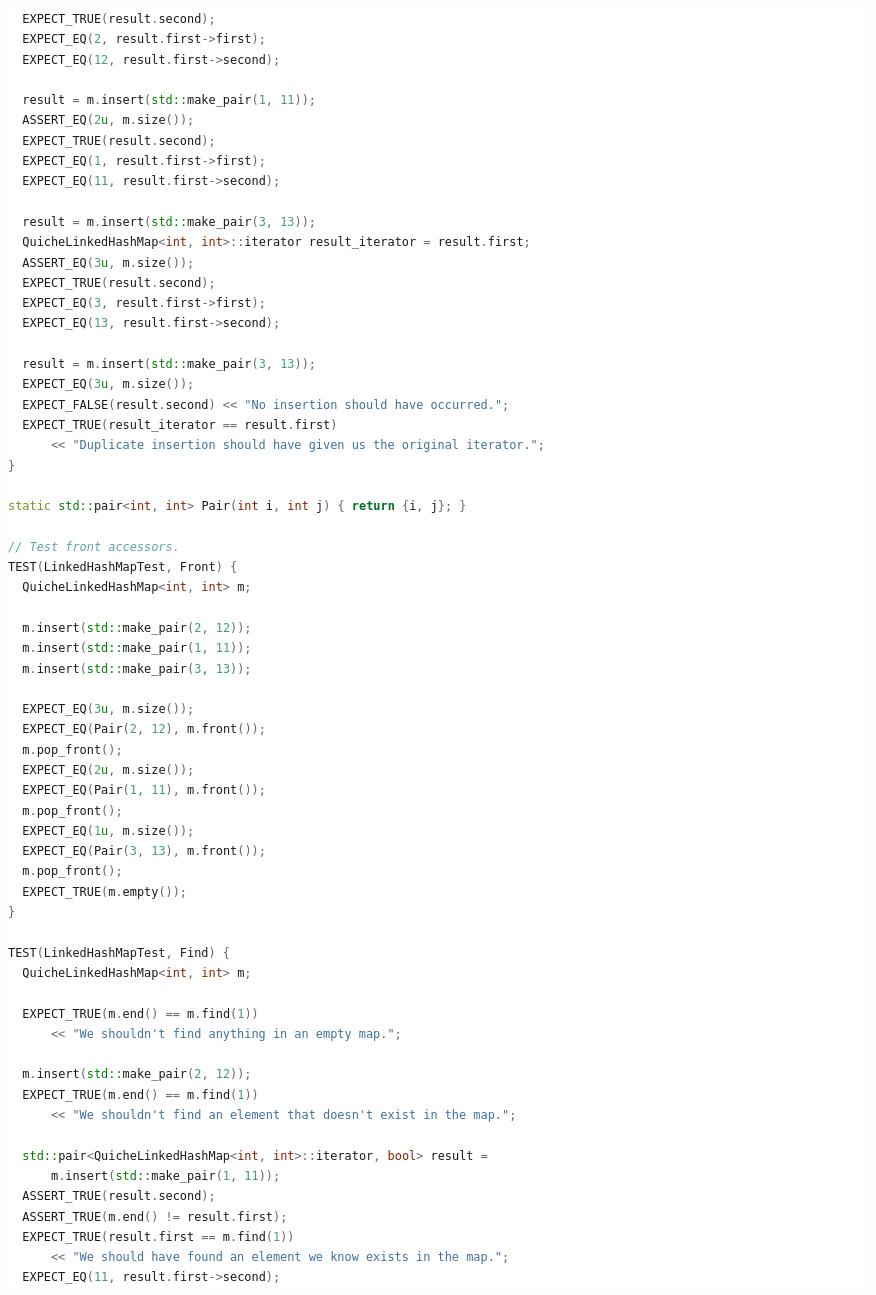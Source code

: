```cpp
  EXPECT_TRUE(result.second);
  EXPECT_EQ(2, result.first->first);
  EXPECT_EQ(12, result.first->second);

  result = m.insert(std::make_pair(1, 11));
  ASSERT_EQ(2u, m.size());
  EXPECT_TRUE(result.second);
  EXPECT_EQ(1, result.first->first);
  EXPECT_EQ(11, result.first->second);

  result = m.insert(std::make_pair(3, 13));
  QuicheLinkedHashMap<int, int>::iterator result_iterator = result.first;
  ASSERT_EQ(3u, m.size());
  EXPECT_TRUE(result.second);
  EXPECT_EQ(3, result.first->first);
  EXPECT_EQ(13, result.first->second);

  result = m.insert(std::make_pair(3, 13));
  EXPECT_EQ(3u, m.size());
  EXPECT_FALSE(result.second) << "No insertion should have occurred.";
  EXPECT_TRUE(result_iterator == result.first)
      << "Duplicate insertion should have given us the original iterator.";
}

static std::pair<int, int> Pair(int i, int j) { return {i, j}; }

// Test front accessors.
TEST(LinkedHashMapTest, Front) {
  QuicheLinkedHashMap<int, int> m;

  m.insert(std::make_pair(2, 12));
  m.insert(std::make_pair(1, 11));
  m.insert(std::make_pair(3, 13));

  EXPECT_EQ(3u, m.size());
  EXPECT_EQ(Pair(2, 12), m.front());
  m.pop_front();
  EXPECT_EQ(2u, m.size());
  EXPECT_EQ(Pair(1, 11), m.front());
  m.pop_front();
  EXPECT_EQ(1u, m.size());
  EXPECT_EQ(Pair(3, 13), m.front());
  m.pop_front();
  EXPECT_TRUE(m.empty());
}

TEST(LinkedHashMapTest, Find) {
  QuicheLinkedHashMap<int, int> m;

  EXPECT_TRUE(m.end() == m.find(1))
      << "We shouldn't find anything in an empty map.";

  m.insert(std::make_pair(2, 12));
  EXPECT_TRUE(m.end() == m.find(1))
      << "We shouldn't find an element that doesn't exist in the map.";

  std::pair<QuicheLinkedHashMap<int, int>::iterator, bool> result =
      m.insert(std::make_pair(1, 11));
  ASSERT_TRUE(result.second);
  ASSERT_TRUE(m.end() != result.first);
  EXPECT_TRUE(result.first == m.find(1))
      << "We should have found an element we know exists in the map.";
  EXPECT_EQ(11, result.first->second);
```